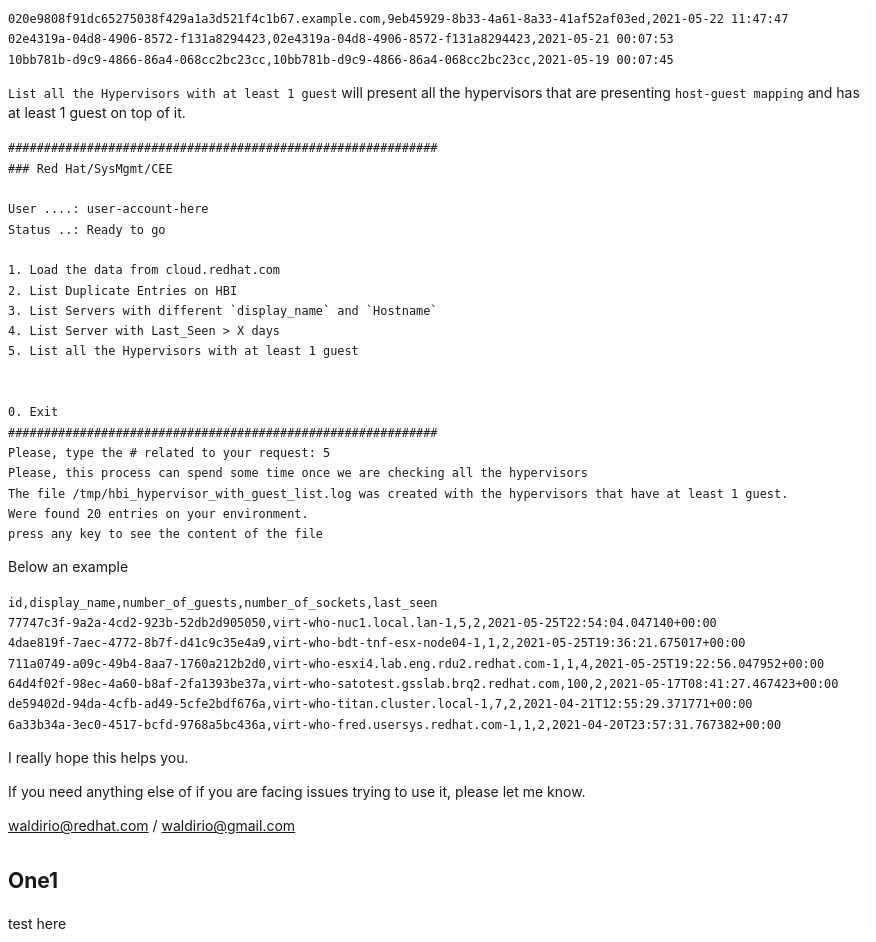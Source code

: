 ```
020e9808f91dc65275038f429a1a3d521f4c1b67.example.com,9eb45929-8b33-4a61-8a33-41af52af03ed,2021-05-22 11:47:47
02e4319a-04d8-4906-8572-f131a8294423,02e4319a-04d8-4906-8572-f131a8294423,2021-05-21 00:07:53
10bb781b-d9c9-4866-86a4-068cc2bc23cc,10bb781b-d9c9-4866-86a4-068cc2bc23cc,2021-05-19 00:07:45
```

`List all the Hypervisors with at least 1 guest` will present all the hypervisors that are presenting `host-guest mapping` and has at least 1 guest on top of it.
```
############################################################
### Red Hat/SysMgmt/CEE

User ....: user-account-here
Status ..: Ready to go

1. Load the data from cloud.redhat.com
2. List Duplicate Entries on HBI
3. List Servers with different `display_name` and `Hostname`
4. List Server with Last_Seen > X days
5. List all the Hypervisors with at least 1 guest


0. Exit
############################################################
Please, type the # related to your request: 5
Please, this process can spend some time once we are checking all the hypervisors
The file /tmp/hbi_hypervisor_with_guest_list.log was created with the hypervisors that have at least 1 guest.
Were found 20 entries on your environment.
press any key to see the content of the file
```
Below an example
```
id,display_name,number_of_guests,number_of_sockets,last_seen
77747c3f-9a2a-4cd2-923b-52db2d905050,virt-who-nuc1.local.lan-1,5,2,2021-05-25T22:54:04.047140+00:00
4dae819f-7aec-4772-8b7f-d41c9c35e4a9,virt-who-bdt-tnf-esx-node04-1,1,2,2021-05-25T19:36:21.675017+00:00
711a0749-a09c-49b4-8aa7-1760a212b2d0,virt-who-esxi4.lab.eng.rdu2.redhat.com-1,1,4,2021-05-25T19:22:56.047952+00:00
64d4f02f-98ec-4a60-b8af-2fa1393be37a,virt-who-satotest.gsslab.brq2.redhat.com,100,2,2021-05-17T08:41:27.467423+00:00
de59402d-94da-4cfb-ad49-5cfe2bdf676a,virt-who-titan.cluster.local-1,7,2,2021-04-21T12:55:29.371771+00:00
6a33b34a-3ec0-4517-bcfd-9768a5bc436a,virt-who-fred.usersys.redhat.com-1,1,2,2021-04-20T23:57:31.767382+00:00
```


I really hope this helps you.

If you need anything else of if you are facing issues trying to use it, please let me know.

waldirio@redhat.com / waldirio@gmail.com

## One1
test here